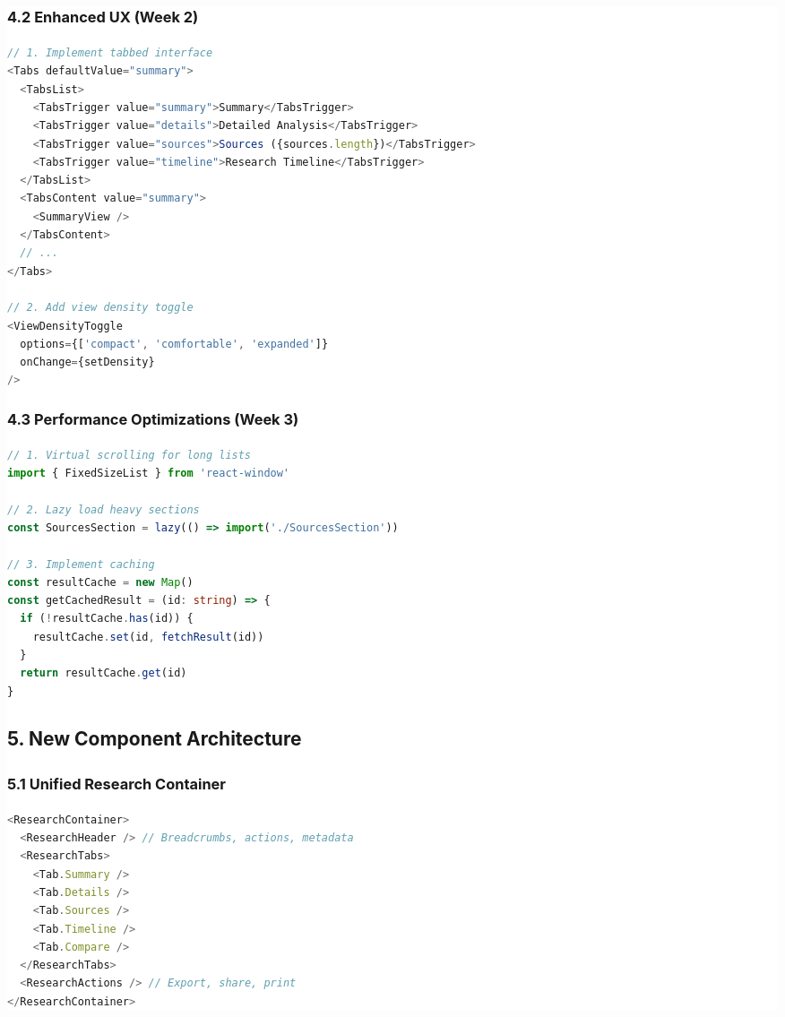 
### 4.2 Enhanced UX (Week 2)
```typescript
// 1. Implement tabbed interface
<Tabs defaultValue="summary">
  <TabsList>
    <TabsTrigger value="summary">Summary</TabsTrigger>
    <TabsTrigger value="details">Detailed Analysis</TabsTrigger>
    <TabsTrigger value="sources">Sources ({sources.length})</TabsTrigger>
    <TabsTrigger value="timeline">Research Timeline</TabsTrigger>
  </TabsList>
  <TabsContent value="summary">
    <SummaryView />
  </TabsContent>
  // ...
</Tabs>

// 2. Add view density toggle
<ViewDensityToggle 
  options={['compact', 'comfortable', 'expanded']}
  onChange={setDensity}
/>
```

### 4.3 Performance Optimizations (Week 3)
```typescript
// 1. Virtual scrolling for long lists
import { FixedSizeList } from 'react-window'

// 2. Lazy load heavy sections
const SourcesSection = lazy(() => import('./SourcesSection'))

// 3. Implement caching
const resultCache = new Map()
const getCachedResult = (id: string) => {
  if (!resultCache.has(id)) {
    resultCache.set(id, fetchResult(id))
  }
  return resultCache.get(id)
}
```

## 5. New Component Architecture

### 5.1 Unified Research Container
```typescript
<ResearchContainer>
  <ResearchHeader /> // Breadcrumbs, actions, metadata
  <ResearchTabs>
    <Tab.Summary />
    <Tab.Details />
    <Tab.Sources />
    <Tab.Timeline />
    <Tab.Compare />
  </ResearchTabs>
  <ResearchActions /> // Export, share, print
</ResearchContainer>
```
